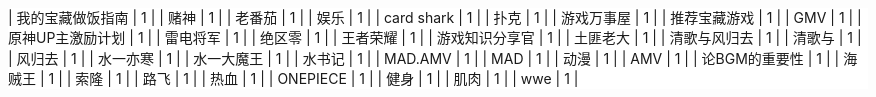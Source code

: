 | 我的宝藏做饭指南 | 1 |
| 赌神 | 1 |
| 老番茄 | 1 |
| 娱乐 | 1 |
| card shark | 1 |
| 扑克 | 1 |
| 游戏万事屋 | 1 |
| 推荐宝藏游戏 | 1 |
| GMV | 1 |
| 原神UP主激励计划 | 1 |
| 雷电将军 | 1 |
| 绝区零 | 1 |
| 王者荣耀 | 1 |
| 游戏知识分享官 | 1 |
| 土匪老大 | 1 |
| 清歌与风归去 | 1 |
| 清歌与 | 1 |
| 风归去 | 1 |
| 水一亦寒 | 1 |
| 水一大魔王 | 1 |
| 水书记 | 1 |
| MAD.AMV | 1 |
| MAD | 1 |
| 动漫 | 1 |
| AMV | 1 |
| 论BGM的重要性 | 1 |
| 海贼王 | 1 |
| 索隆 | 1 |
| 路飞 | 1 |
| 热血 | 1 |
| ONEPIECE | 1 |
| 健身 | 1 |
| 肌肉 | 1 |
| wwe | 1 |
